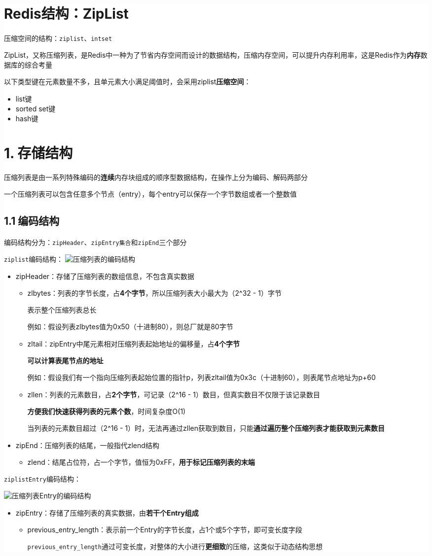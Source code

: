 # Redis结构：ZipList

压缩空间的结构：`ziplist`、`intset`

ZipList，又称压缩列表，是Redis中一种为了节省内存空间而设计的数据结构，压缩内存空间，可以提升内存利用率，这是Redis作为**内存**数据库的综合考量

以下类型键在元素数量不多，且单元素大小满足阈值时，会采用ziplist**压缩空间**：
- list键
- sorted set键
- hash键

# **1. 存储结构**

压缩列表是由一系列特殊编码的**连续**内存块组成的顺序型数据结构，在操作上分为编码、解码两部分

一个压缩列表可以包含任意多个节点（entry），每个entry可以保存一个字节数组或者一个整数值

## **1.1 编码结构**

编码结构分为：`zipHeader`、`zipEntry集合`和`zipEnd`三个部分

`ziplist`编码结构：
![压缩列表的编码结构](https://asea-cch.life/upload/2021/06/%E5%8E%8B%E7%BC%A9%E5%88%97%E8%A1%A8%E7%9A%84%E7%BC%96%E7%A0%81%E7%BB%93%E6%9E%84-b2572bf610374f829e337c7ac2060840.png)

- zipHeader：存储了压缩列表的数组信息，不包含真实数据

    - zlbytes：列表的字节长度，占**4个字节**，所以压缩列表大小最大为（2^32 - 1）字节

        表示整个压缩列表总长
        
        例如：假设列表zlbytes值为0x50（十进制80），则总厂就是80字节

    - zltail：zipEntry中尾元素相对压缩列表起始地址的偏移量，占**4个字节**

        **可以计算表尾节点的地址**
        
        例如：假设我们有一个指向压缩列表起始位置的指针p，列表zltail值为0x3c（十进制60），则表尾节点地址为p+60

    - zllen：列表的元素数目，占**2个字节**，可记录（2^16 - 1）数目，但真实数目不仅限于该记录数目

        **方便我们快速获得列表的元素个数**，时间复杂度O(1)

        当列表的元素数目超过（2^16 - 1）时，无法再通过zllen获取到数目，只能**通过遍历整个压缩列表才能获取到元素数目**

- zipEnd：压缩列表的结尾，一般指代zlend结构

    - zlend：结尾占位符，占一个字节，值恒为0xFF，**用于标记压缩列表的末端**

`ziplistEntry`编码结构：

![压缩列表Entry的编码结构](https://asea-cch.life/upload/2021/06/%E5%8E%8B%E7%BC%A9%E5%88%97%E8%A1%A8Entry%E7%9A%84%E7%BC%96%E7%A0%81%E7%BB%93%E6%9E%84-3fe7a7a8afb2420ca50c64572a431e04.png)

    
- zipEntry：存储了压缩列表的真实数据，由**若干个Entry组成**

    - previous_entry_length：表示前一个Entry的字节长度，占1个或5个字节，即可变长度字段

        `previous_entry_length`通过可变长度，对整体的大小进行**更细致**的压缩，这类似于动态结构思想
